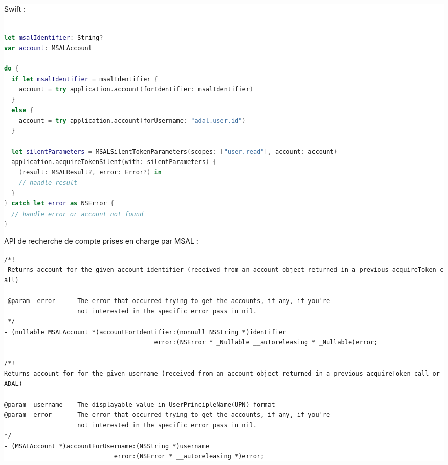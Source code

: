 
Swift :

```swift
        
let msalIdentifier: String?
var account: MSALAccount
        
do {
  if let msalIdentifier = msalIdentifier {
    account = try application.account(forIdentifier: msalIdentifier)
  }
  else {
    account = try application.account(forUsername: "adal.user.id") 
  }
             
  let silentParameters = MSALSilentTokenParameters(scopes: ["user.read"], account: account)          
  application.acquireTokenSilent(with: silentParameters) {
    (result: MSALResult?, error: Error?) in
    // handle result
  }  
} catch let error as NSError {
  // handle error or account not found
}
```



API de recherche de compte prises en charge par MSAL :

```objc
/*!
 Returns account for the given account identifier (received from an account object returned in a previous acquireToken call)
 
 @param  error      The error that occurred trying to get the accounts, if any, if you're
                    not interested in the specific error pass in nil.
 */
- (nullable MSALAccount *)accountForIdentifier:(nonnull NSString *)identifier
                                         error:(NSError * _Nullable __autoreleasing * _Nullable)error;
    
/*!
Returns account for for the given username (received from an account object returned in a previous acquireToken call or ADAL)
    
@param  username    The displayable value in UserPrincipleName(UPN) format
@param  error       The error that occurred trying to get the accounts, if any, if you're
                    not interested in the specific error pass in nil.
*/
- (MSALAccount *)accountForUsername:(NSString *)username
                              error:(NSError * __autoreleasing *)error;
```

